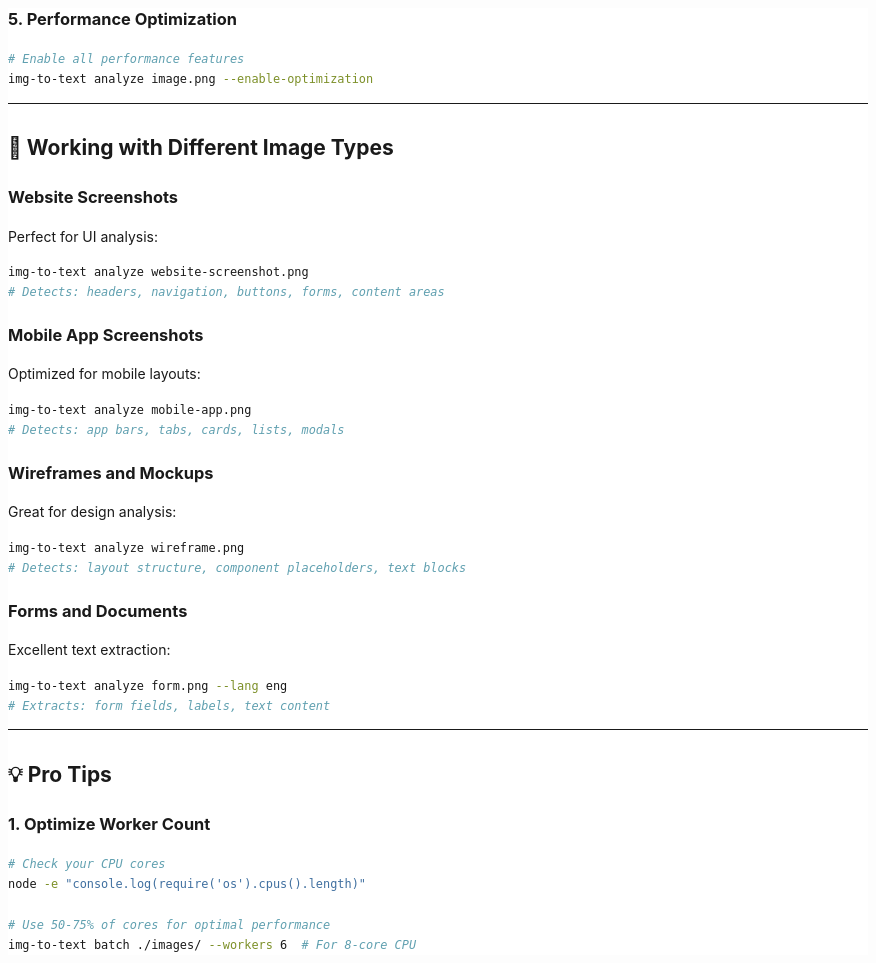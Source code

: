 ### 5. Performance Optimization
```bash
# Enable all performance features
img-to-text analyze image.png --enable-optimization
```

---

## 🎨 Working with Different Image Types

### Website Screenshots
Perfect for UI analysis:
```bash
img-to-text analyze website-screenshot.png
# Detects: headers, navigation, buttons, forms, content areas
```

### Mobile App Screenshots  
Optimized for mobile layouts:
```bash
img-to-text analyze mobile-app.png
# Detects: app bars, tabs, cards, lists, modals
```

### Wireframes and Mockups
Great for design analysis:
```bash
img-to-text analyze wireframe.png
# Detects: layout structure, component placeholders, text blocks
```

### Forms and Documents
Excellent text extraction:
```bash
img-to-text analyze form.png --lang eng
# Extracts: form fields, labels, text content
```

---

## 💡 Pro Tips

### 1. Optimize Worker Count
```bash
# Check your CPU cores
node -e "console.log(require('os').cpus().length)"

# Use 50-75% of cores for optimal performance
img-to-text batch ./images/ --workers 6  # For 8-core CPU
```
